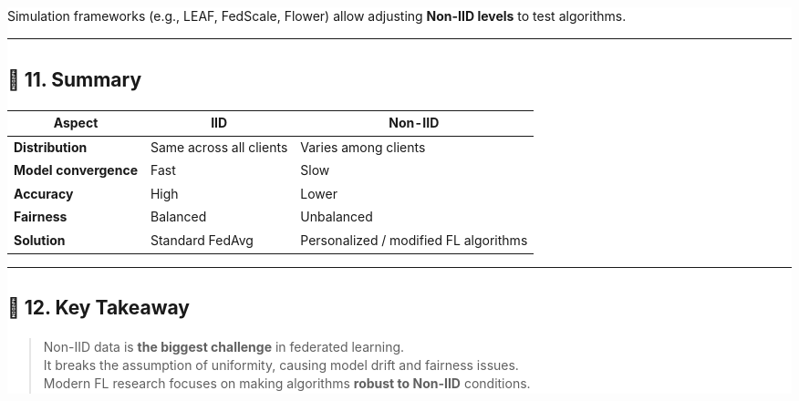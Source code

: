 
Simulation frameworks (e.g., LEAF, FedScale, Flower) allow adjusting **Non-IID levels** to test algorithms.

---

## 🧩 11. Summary

|Aspect|IID|Non-IID|
|---|---|---|
|**Distribution**|Same across all clients|Varies among clients|
|**Model convergence**|Fast|Slow|
|**Accuracy**|High|Lower|
|**Fairness**|Balanced|Unbalanced|
|**Solution**|Standard FedAvg|Personalized / modified FL algorithms|

---

## 🧠 12. Key Takeaway

> Non-IID data is **the biggest challenge** in federated learning.  
> It breaks the assumption of uniformity, causing model drift and fairness issues.  
> Modern FL research focuses on making algorithms **robust to Non-IID** conditions.
> 